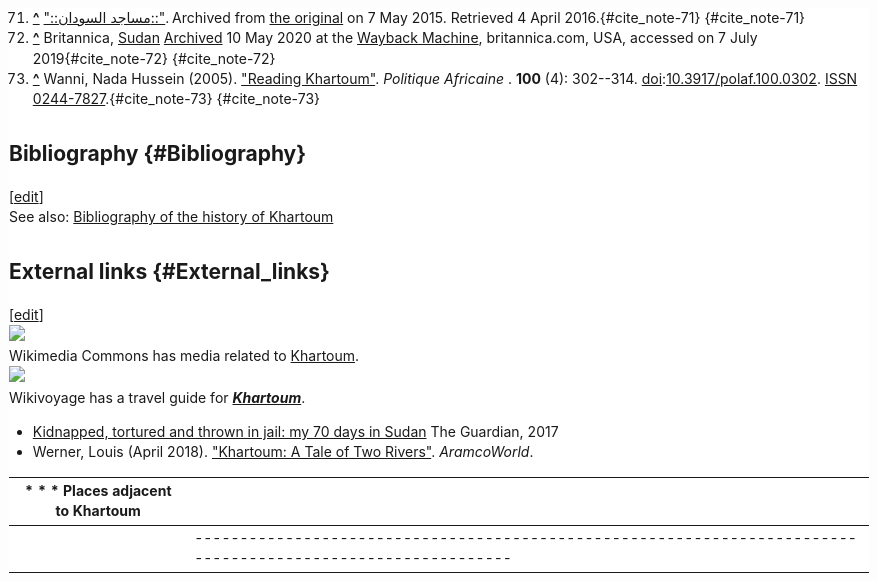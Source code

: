 71. **[\^](#cite_ref-71)** ["::مساجد السودان::"](https://web.archive.org/web/20150507031209/http://www.sudanway.sd/features_mosques.htm). Archived from [the original](http://www.sudanway.sd/features_mosques.htm) on 7 May 2015. Retrieved 4 April 2016.{#cite_note-71}
{#cite_note-71}
72. **[\^](#cite_ref-72)** Britannica, [Sudan](https://www.britannica.com/place/Sudan) [Archived](https://web.archive.org/web/20200510172804/https://www.britannica.com/place/Sudan) 10 May 2020 at the [Wayback Machine](/wiki/Wayback_Machine "Wayback Machine"), britannica.com, USA, accessed on 7 July 2019{#cite_note-72}
{#cite_note-72}
73. **[\^](#cite_ref-73)** Wanni, Nada Hussein (2005). ["Reading Khartoum"](https://doi.org/10.3917%2Fpolaf.100.0302). *Politique Africaine* . **100** (4): 302--314. [doi](/wiki/Doi_(identifier) "Doi (identifier)"):[10.3917/polaf.100.0302](https://doi.org/10.3917%2Fpolaf.100.0302). [ISSN](/wiki/ISSN_(identifier) "ISSN (identifier)") [0244-7827](https://search.worldcat.org/issn/0244-7827).{#cite_note-73}
{#cite_note-73}  

Bibliography {#Bibliography}
----------------------------

\[[edit](/w/index.php?title=Khartoum&action=edit&section=24 "Edit section: Bibliography")\]  
See also: [Bibliography of the history of Khartoum](/wiki/Timeline_of_Khartoum#Bibliography "Timeline of Khartoum")  

External links {#External_links}
--------------------------------

\[[edit](/w/index.php?title=Khartoum&action=edit&section=25 "Edit section: External links")\]  
[![](//upload.wikimedia.org/wikipedia/en/thumb/4/4a/Commons-logo.svg/30px-Commons-logo.svg.png)](/wiki/File:Commons-logo.svg)  
Wikimedia Commons has media related to [Khartoum](https://commons.wikimedia.org/wiki/Khartoum "commons:Khartoum").  
[![](//upload.wikimedia.org/wikipedia/commons/thumb/d/dd/Wikivoyage-Logo-v3-icon.svg/40px-Wikivoyage-Logo-v3-icon.svg.png)](/wiki/File:Wikivoyage-Logo-v3-icon.svg)  
Wikivoyage has a travel guide for ***[Khartoum](https://en.wikivoyage.org/wiki/Khartoum#Q1963 "wikivoyage:Khartoum")***.

* [Kidnapped, tortured and thrown in jail: my 70 days in Sudan](https://www.theguardian.com/world/2017/apr/05/captured-in-darfur-south-sudan) The Guardian, 2017
* Werner, Louis (April 2018). ["Khartoum: A Tale of Two Rivers"](https://www.aramcoworld.com/Articles/March-2018/Khartoum-A-Tale-of-Two-Rivers). *AramcoWorld*.

| * [](/wiki/Template:Adjacent_communities "Template:Adjacent communities") * [](/wiki/Template_talk:Adjacent_communities "Template talk:Adjacent communities") * [](/wiki/Special:EditPage/Template:Adjacent_communities "Special:EditPage/Template:Adjacent communities") Places adjacent to Khartoum ||
|---|---|
| |------------------------------------------------------------------------------------------------------------|-------------------------------------------------------------------------------------------------------------------------------------------------------------------------------------------------------------------|---------------------------------------------------------------------------------------------------------------------------------------------------------------------------------------------| | [Omdurman](/wiki/Omdurman "Omdurman"), [Northern State](/wiki/Northern,_Sudan "Northern, Sudan")           | [Khartoum Bahri](/wiki/Khartoum_North "Khartoum North"), [Shendi](/wiki/Shendi "Shendi"), [River Nile State](/wiki/River_Nile_State "River Nile State")                                                           | [Blue Nile](/wiki/Blue_Nile "Blue Nile"), [Khartoum North](/wiki/Khartoum_North "Khartoum North")                                                                                           | |                                                                                                            | ![](//upload.wikimedia.org/wikipedia/commons/thumb/7/76/Pfeil_oben.svg/14px-Pfeil_oben.svg.png)                                                                                                                   |                                                                                                                                                                                             | | White Nile, [Omdurman](/wiki/Omdurman "Omdurman"), [North Kordofan](/wiki/North_Kordofan "North Kordofan") | ![](//upload.wikimedia.org/wikipedia/commons/thumb/8/85/Pfeil_links.svg/17px-Pfeil_links.svg.png)**Khartoum** ![](//upload.wikimedia.org/wikipedia/commons/thumb/c/c5/Pfeil_rechts.svg/17px-Pfeil_rechts.svg.png) | [Kassala](/wiki/Kassala "Kassala"), [Kassala State](/wiki/Kassala_State "Kassala State"), [Port Sudan](/wiki/Port_Sudan "Port Sudan"), [Red Sea State](/wiki/Red_Sea_State "Red Sea State") | |                                                                                                            | ![](//upload.wikimedia.org/wikipedia/commons/thumb/c/c3/Pfeil_unten.svg/14px-Pfeil_unten.svg.png)                                                                                                                 |                                                                                                                                                                                             | | [Ed Dueim](/wiki/Ed_Dueim "Ed Dueim"), [White Nile State](/wiki/White_Nile_State "White Nile State")       | [Wad Madani](/wiki/Wad_Madani "Wad Madani"), [Al Jazirah (state)](/wiki/Al_Jazirah_(state) "Al Jazirah (state)")                                                                                                  | [Al Qadarif](/wiki/Al_Qadarif "Al Qadarif"), [Al Qadarif State](/wiki/Al_Qadarif_(state) "Al Qadarif (state)")                                                                              | ||
